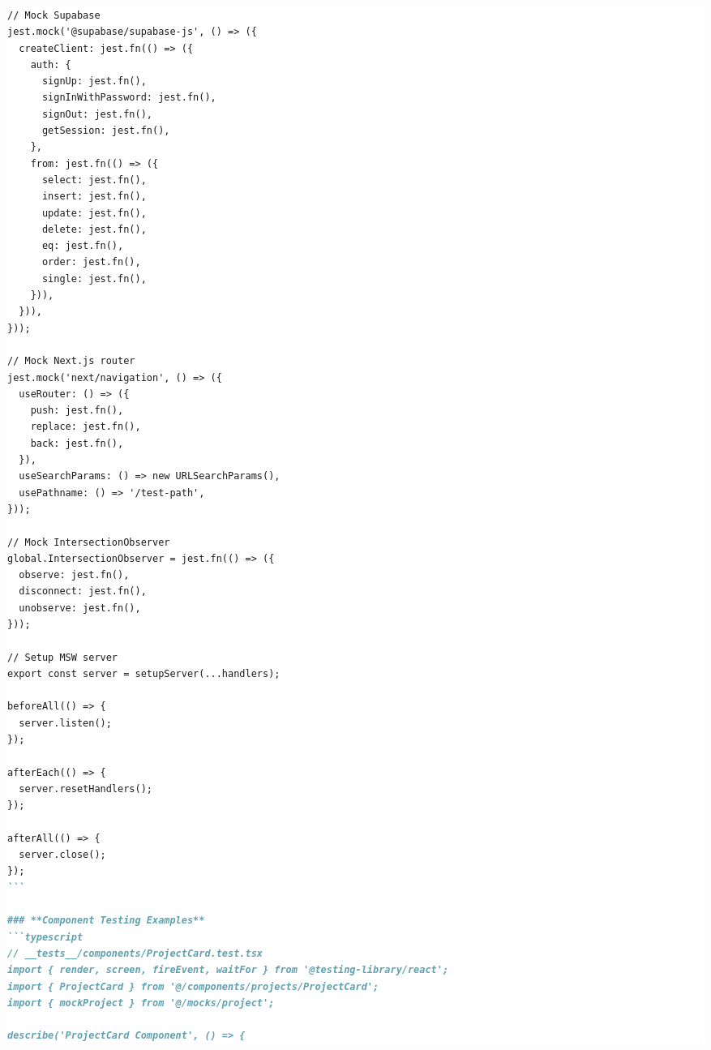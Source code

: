 ````markdown
// Mock Supabase
jest.mock('@supabase/supabase-js', () => ({
  createClient: jest.fn(() => ({
    auth: {
      signUp: jest.fn(),
      signInWithPassword: jest.fn(),
      signOut: jest.fn(),
      getSession: jest.fn(),
    },
    from: jest.fn(() => ({
      select: jest.fn(),
      insert: jest.fn(),
      update: jest.fn(),
      delete: jest.fn(),
      eq: jest.fn(),
      order: jest.fn(),
      single: jest.fn(),
    })),
  })),
}));

// Mock Next.js router
jest.mock('next/navigation', () => ({
  useRouter: () => ({
    push: jest.fn(),
    replace: jest.fn(),
    back: jest.fn(),
  }),
  useSearchParams: () => new URLSearchParams(),
  usePathname: () => '/test-path',
}));

// Mock IntersectionObserver
global.IntersectionObserver = jest.fn(() => ({
  observe: jest.fn(),
  disconnect: jest.fn(),
  unobserve: jest.fn(),
}));

// Setup MSW server
export const server = setupServer(...handlers);

beforeAll(() => {
  server.listen();
});

afterEach(() => {
  server.resetHandlers();
});

afterAll(() => {
  server.close();
});
```

### **Component Testing Examples**
```typescript
// __tests__/components/ProjectCard.test.tsx
import { render, screen, fireEvent, waitFor } from '@testing-library/react';
import { ProjectCard } from '@/components/projects/ProjectCard';
import { mockProject } from '@/mocks/project';

describe('ProjectCard Component', () => {
````